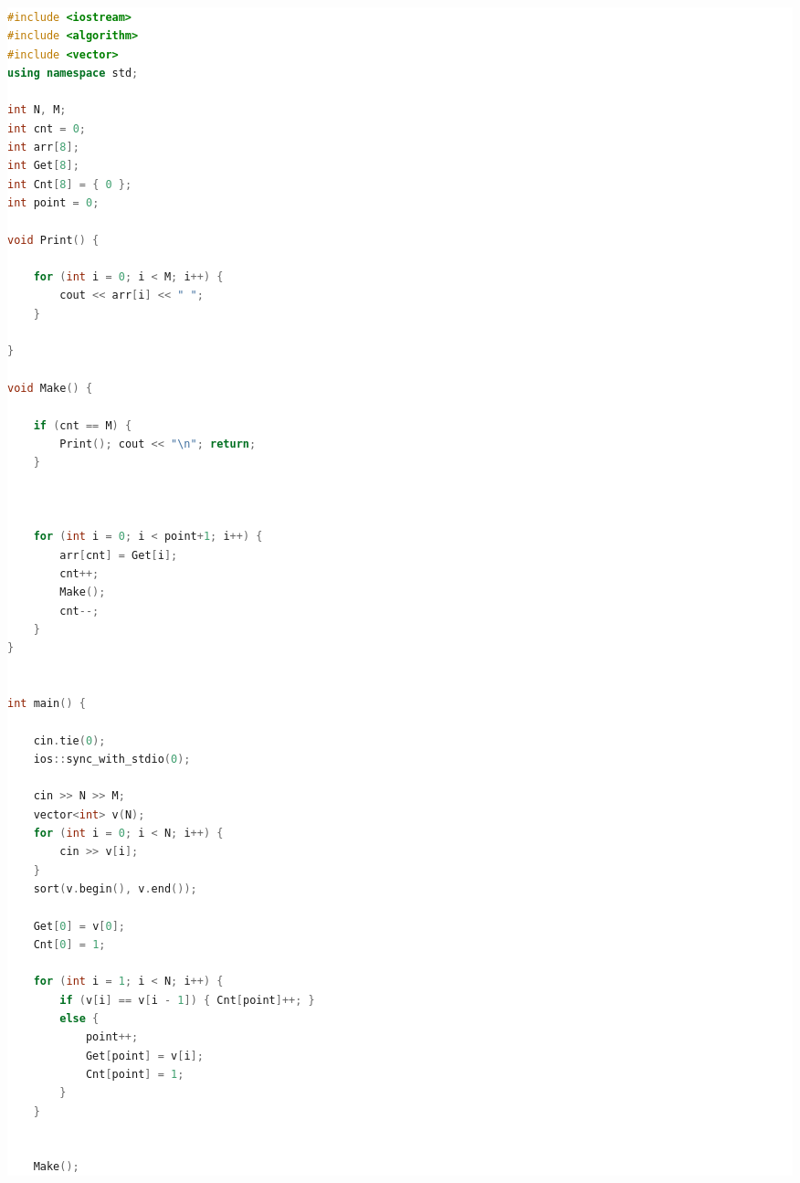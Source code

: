 ```cpp
#include <iostream>
#include <algorithm>
#include <vector>
using namespace std;

int N, M;
int cnt = 0;
int arr[8];
int Get[8];
int Cnt[8] = { 0 };
int point = 0;

void Print() {

	for (int i = 0; i < M; i++) {
		cout << arr[i] << " ";
	}

}

void Make() {

	if (cnt == M) {
		Print(); cout << "\n"; return;
	}



	for (int i = 0; i < point+1; i++) {
		arr[cnt] = Get[i];
		cnt++;
		Make();
		cnt--;
	}
}


int main() {

	cin.tie(0);
	ios::sync_with_stdio(0);

	cin >> N >> M;
	vector<int> v(N);
	for (int i = 0; i < N; i++) {
		cin >> v[i];
	}
	sort(v.begin(), v.end());

	Get[0] = v[0];
	Cnt[0] = 1;

	for (int i = 1; i < N; i++) {	
		if (v[i] == v[i - 1]) { Cnt[point]++; }
		else {
			point++;
			Get[point] = v[i];
			Cnt[point] = 1;
		}
	}


	Make();
```